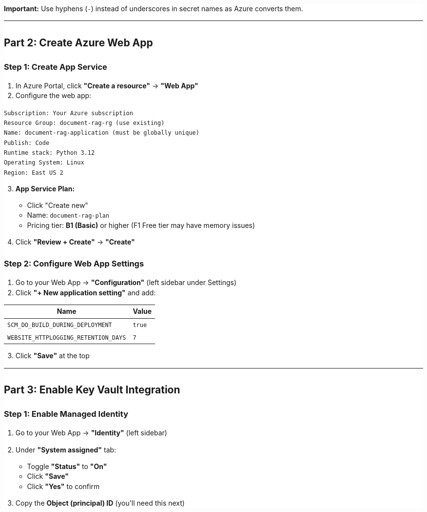 **Important:** Use hyphens (`-`) instead of underscores in secret names as Azure converts them.

---

## Part 2: Create Azure Web App

### Step 1: Create App Service

1. In Azure Portal, click **"Create a resource"** → **"Web App"**
2. Configure the web app:

```
Subscription: Your Azure subscription
Resource Group: document-rag-rg (use existing)
Name: document-rag-application (must be globally unique)
Publish: Code
Runtime stack: Python 3.12
Operating System: Linux
Region: East US 2
```

3. **App Service Plan:**
   - Click "Create new"
   - Name: `document-rag-plan`
   - Pricing tier: **B1 (Basic)** or higher (F1 Free tier may have memory issues)

4. Click **"Review + Create"** → **"Create"**

### Step 2: Configure Web App Settings

1. Go to your Web App → **"Configuration"** (left sidebar under Settings)
2. Click **"+ New application setting"** and add:

| Name | Value |
|------|-------|
| `SCM_DO_BUILD_DURING_DEPLOYMENT` | `true` |
| `WEBSITE_HTTPLOGGING_RETENTION_DAYS` | `7` |

3. Click **"Save"** at the top

---

## Part 3: Enable Key Vault Integration

### Step 1: Enable Managed Identity

1. Go to your Web App → **"Identity"** (left sidebar)
2. Under **"System assigned"** tab:
   - Toggle **"Status"** to **"On"**
   - Click **"Save"**
   - Click **"Yes"** to confirm

3. Copy the **Object (principal) ID** (you'll need this next)
